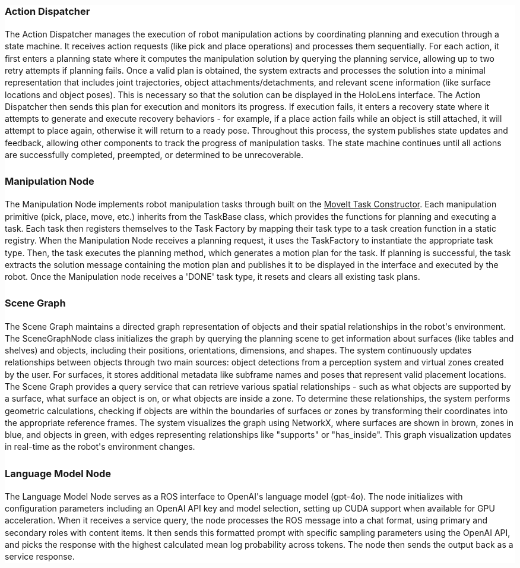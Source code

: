 ### Action Dispatcher
The Action Dispatcher manages the execution of robot manipulation actions by coordinating planning and execution through a state machine. It receives action requests (like pick and place operations) and processes them sequentially. For each action, it first enters a planning state where it computes the manipulation solution by querying the planning service, allowing up to two retry attempts if planning fails. Once a valid plan is obtained, the system extracts and processes the solution into a minimal representation that includes joint trajectories, object attachments/detachments, and relevant scene information (like surface locations and object poses). This is necessary so that the solution can be displayed in the HoloLens interface. The Action Dispatcher then sends this plan for execution and monitors its progress. If execution fails, it enters a recovery state where it attempts to generate and execute recovery behaviors - for example, if a place action fails while an object is still attached, it will attempt to place again, otherwise it will return to a ready pose. Throughout this process, the system publishes state updates and feedback, allowing other components to track the progress of manipulation tasks. The state machine continues until all actions are successfully completed, preempted, or determined to be unrecoverable.

### Manipulation Node
The Manipulation Node implements robot manipulation tasks through built on the [MoveIt Task Constructor](https://github.com/moveit/moveit_task_constructor). Each manipulation primitive (pick, place, move, etc.) inherits from the TaskBase class, which provides the functions for planning and executing a task. Each task then registers themselves to the Task Factory by mapping their task type to a task creation function in a static registry. When the Manipulation Node receives a planning request, it uses the TaskFactory to instantiate the appropriate task type. Then, the task executes the planning method, which generates a motion plan for the task. If planning is successful, the task extracts the solution message containing the motion plan and publishes it to be displayed in the interface and executed by the robot. Once the Manipulation node receives a 'DONE' task type, it resets and clears all existing task plans. 

### Scene Graph
The Scene Graph maintains a directed graph representation of objects and their spatial relationships in the robot's environment. The SceneGraphNode class initializes the graph by querying the planning scene to get information about surfaces (like tables and shelves) and objects, including their positions, orientations, dimensions, and shapes. The system continuously updates relationships between objects through two main sources: object detections from a perception system and virtual zones created by the user. For surfaces, it stores additional metadata like subframe names and poses that represent valid placement locations. The Scene Graph provides a query service that can retrieve various spatial relationships - such as what objects are supported by a surface, what surface an object is on, or what objects are inside a zone. To determine these relationships, the system performs geometric calculations, checking if objects are within the boundaries of surfaces or zones by transforming their coordinates into the appropriate reference frames. The system visualizes the graph using NetworkX, where surfaces are shown in brown, zones in blue, and objects in green, with edges representing relationships like "supports" or "has_inside". This graph visualization updates in real-time as the robot's environment changes.

### Language Model Node
The Language Model Node serves as a ROS interface to OpenAI's language model (gpt-4o). The node initializes with configuration parameters including an OpenAI API key and model selection, setting up CUDA support when available for GPU acceleration. When it receives a service query, the node processes the ROS message into a chat format, using primary and secondary roles with content items. It then sends this formatted prompt with specific sampling parameters using the OpenAI API, and picks the response with the highest calculated mean log probability across tokens. The node then sends the output back as a service response.
